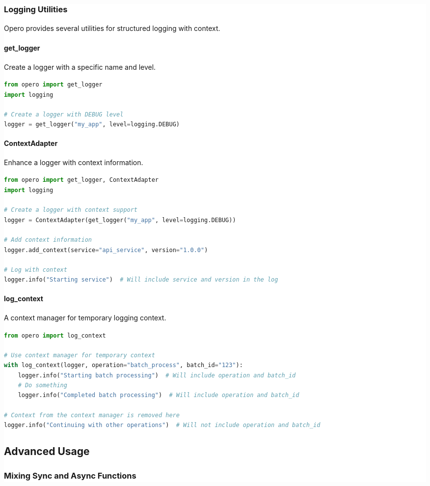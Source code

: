 ### Logging Utilities

Opero provides several utilities for structured logging with context.

#### get_logger

Create a logger with a specific name and level.

```python
from opero import get_logger
import logging

# Create a logger with DEBUG level
logger = get_logger("my_app", level=logging.DEBUG)
```

#### ContextAdapter

Enhance a logger with context information.

```python
from opero import get_logger, ContextAdapter
import logging

# Create a logger with context support
logger = ContextAdapter(get_logger("my_app", level=logging.DEBUG))

# Add context information
logger.add_context(service="api_service", version="1.0.0")

# Log with context
logger.info("Starting service")  # Will include service and version in the log
```

#### log_context

A context manager for temporary logging context.

```python
from opero import log_context

# Use context manager for temporary context
with log_context(logger, operation="batch_process", batch_id="123"):
    logger.info("Starting batch processing")  # Will include operation and batch_id
    # Do something
    logger.info("Completed batch processing")  # Will include operation and batch_id

# Context from the context manager is removed here
logger.info("Continuing with other operations")  # Will not include operation and batch_id
```

## Advanced Usage

### Mixing Sync and Async Functions
